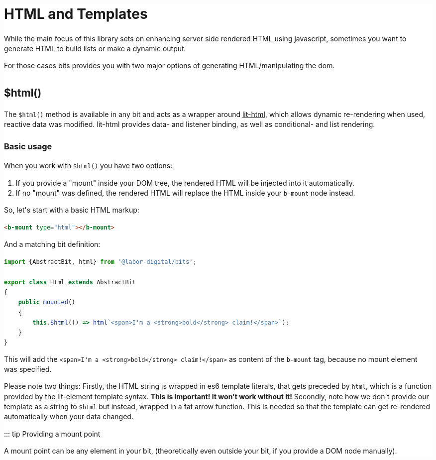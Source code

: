 # HTML and Templates

While the main focus of this library sets on enhancing server side rendered HTML using javascript, sometimes you want to generate HTML to build lists or make a dynamic output. 

For those cases bits provides you with two major options of generating HTML/manipulating the dom.

## $html()
The `$html()` method is available in any bit and acts as a wrapper around [lit-html](https://lit-html.polymer-project.org/), which allows dynamic re-rendering when used, reactive data was modified.
lit-html provides data- and listener binding, as well as conditional- and list rendering.

### Basic usage
When you work with `$html()` you have two options:
1. If you provide a "mount" inside your DOM tree, the rendered HTML will be injected into it automatically. 
2. If no "mount" was defined, the rendered HTML will replace the HTML inside your `b-mount` node instead.

So, let's start with a basic HTML markup:

```html
<b-mount type="html"></b-mount>
```

And a matching bit definition:
```typescript
import {AbstractBit, html} from '@labor-digital/bits';

export class Html extends AbstractBit
{
    public mounted()
    {
        this.$html(() => html`<span>I'm a <strong>bold</strong> claim!</span>`);
    }
}
```

This will add the `<span>I'm a <strong>bold</strong> claim!</span>` as content of the `b-mount` tag, because no mount element was specified.

<Example href="/demo/examples/docs-html.html" :height="90"/>

Please note two things: Firstly, the HTML string is wrapped in es6 template literals, that gets preceded by `html`, which is a function provided by the [lit-element template syntax](https://lit-html.polymer-project.org/guide/template-reference). **This is important! It won't work without it!**
Secondly, note how we don't provide our template as a string to `$html` but instead, wrapped in a fat arrow function. This is needed so that the template can get re-rendered automatically when your 
data changed.

::: tip Providing a mount point

A mount point can be any element in your bit, (theoretically even outside your bit, if you provide a DOM node manually).
